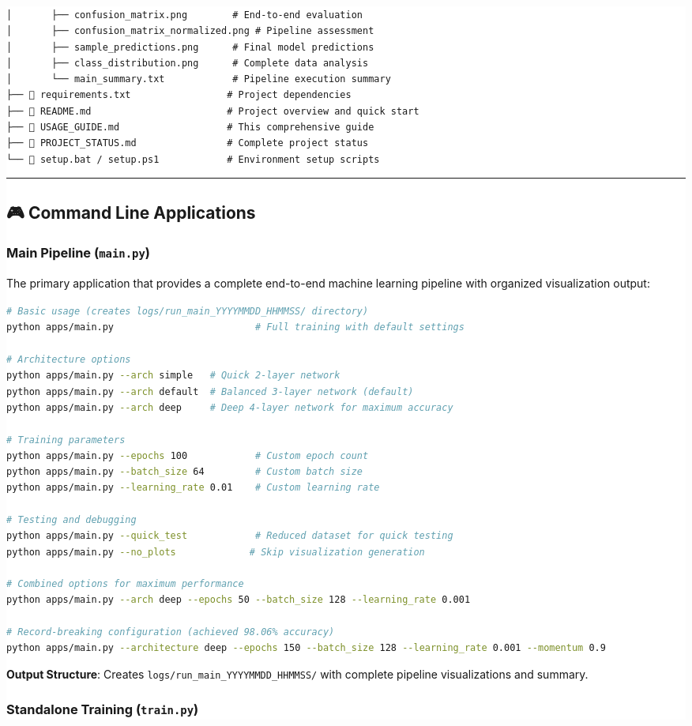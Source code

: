 ```txt
│       ├── confusion_matrix.png        # End-to-end evaluation
│       ├── confusion_matrix_normalized.png # Pipeline assessment
│       ├── sample_predictions.png      # Final model predictions
│       ├── class_distribution.png      # Complete data analysis
│       └── main_summary.txt            # Pipeline execution summary
├── 📄 requirements.txt                 # Project dependencies
├── 📄 README.md                        # Project overview and quick start
├── 📄 USAGE_GUIDE.md                   # This comprehensive guide
├── 📄 PROJECT_STATUS.md                # Complete project status
└── 📄 setup.bat / setup.ps1            # Environment setup scripts
```

---

## 🎮 Command Line Applications

### Main Pipeline (`main.py`)

The primary application that provides a complete end-to-end machine learning pipeline with organized visualization output:

```bash
# Basic usage (creates logs/run_main_YYYYMMDD_HHMMSS/ directory)
python apps/main.py                         # Full training with default settings

# Architecture options
python apps/main.py --arch simple   # Quick 2-layer network
python apps/main.py --arch default  # Balanced 3-layer network (default)
python apps/main.py --arch deep     # Deep 4-layer network for maximum accuracy

# Training parameters
python apps/main.py --epochs 100            # Custom epoch count
python apps/main.py --batch_size 64         # Custom batch size  
python apps/main.py --learning_rate 0.01    # Custom learning rate

# Testing and debugging
python apps/main.py --quick_test            # Reduced dataset for quick testing
python apps/main.py --no_plots             # Skip visualization generation

# Combined options for maximum performance
python apps/main.py --arch deep --epochs 50 --batch_size 128 --learning_rate 0.001

# Record-breaking configuration (achieved 98.06% accuracy)
python apps/main.py --architecture deep --epochs 150 --batch_size 128 --learning_rate 0.001 --momentum 0.9
```

**Output Structure**: Creates `logs/run_main_YYYYMMDD_HHMMSS/` with complete pipeline visualizations and summary.

### Standalone Training (`train.py`)
